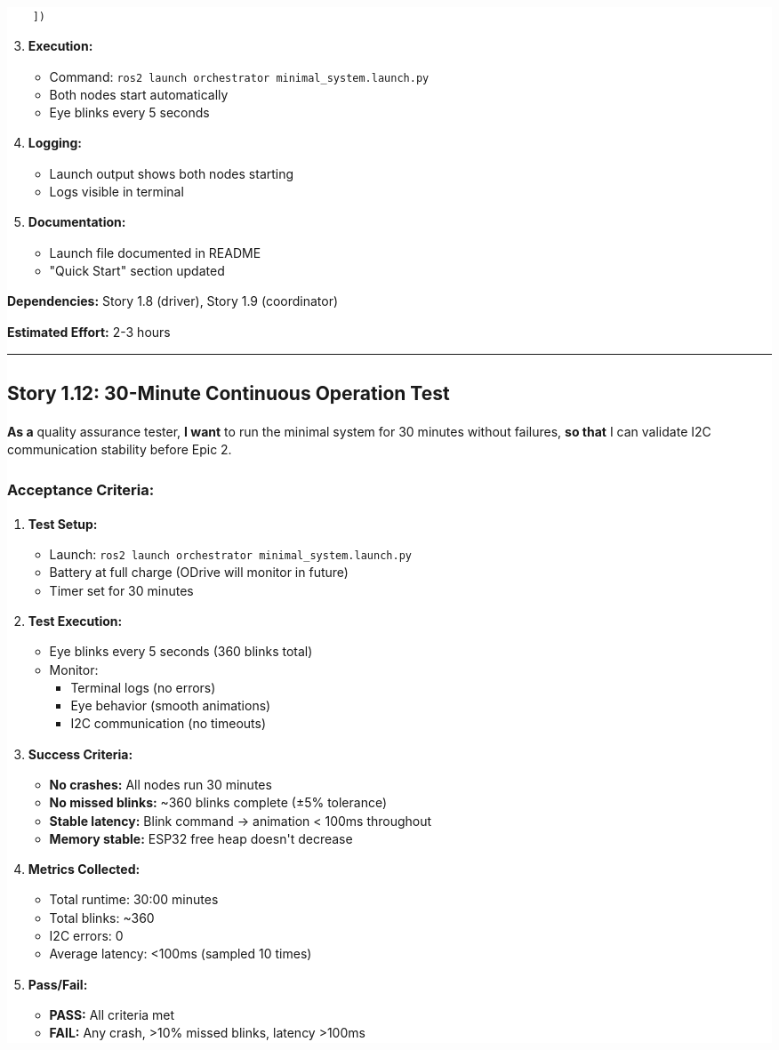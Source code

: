    ```python
       ])
   ```

3. **Execution:**
   - Command: `ros2 launch orchestrator minimal_system.launch.py`
   - Both nodes start automatically
   - Eye blinks every 5 seconds

4. **Logging:**
   - Launch output shows both nodes starting
   - Logs visible in terminal

5. **Documentation:**
   - Launch file documented in README
   - "Quick Start" section updated

**Dependencies:** Story 1.8 (driver), Story 1.9 (coordinator)

**Estimated Effort:** 2-3 hours

---

## Story 1.12: 30-Minute Continuous Operation Test

**As a** quality assurance tester,
**I want** to run the minimal system for 30 minutes without failures,
**so that** I can validate I2C communication stability before Epic 2.

### Acceptance Criteria:

1. **Test Setup:**
   - Launch: `ros2 launch orchestrator minimal_system.launch.py`
   - Battery at full charge (ODrive will monitor in future)
   - Timer set for 30 minutes

2. **Test Execution:**
   - Eye blinks every 5 seconds (360 blinks total)
   - Monitor:
     - Terminal logs (no errors)
     - Eye behavior (smooth animations)
     - I2C communication (no timeouts)

3. **Success Criteria:**
   - **No crashes:** All nodes run 30 minutes
   - **No missed blinks:** ~360 blinks complete (±5% tolerance)
   - **Stable latency:** Blink command → animation < 100ms throughout
   - **Memory stable:** ESP32 free heap doesn't decrease

4. **Metrics Collected:**
   - Total runtime: 30:00 minutes
   - Total blinks: ~360
   - I2C errors: 0
   - Average latency: <100ms (sampled 10 times)

5. **Pass/Fail:**
   - **PASS:** All criteria met
   - **FAIL:** Any crash, >10% missed blinks, latency >100ms
